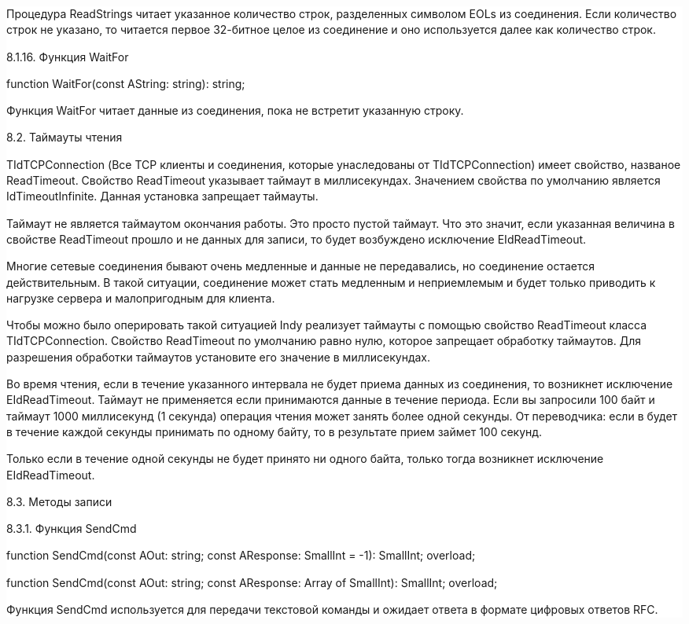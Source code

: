 Процедура ReadStrings читает указанное количество строк, разделенных
символом EOLs из соединения. Если количество строк не указано, то
читается первое 32-битное целое из соединение и оно используется далее
как количество строк.

8.1.16. Функция WaitFor

function WaitFor(const AString: string): string;

Функция WaitFor читает данные из соединения, пока не встретит указанную
строку.

8.2. Таймауты чтения

TIdTCPConnection (Все TCP клиенты и соединения, которые унаследованы от
TIdTCPConnection) имеет свойство, названое ReadTimeout. Свойство
ReadTimeout указывает таймаут в миллисекундах. Значением свойства по
умолчанию является IdTimeoutInfinite. Данная установка запрещает
таймауты.

Таймаут не является таймаутом окончания работы. Это просто пустой
таймаут. Что это значит, если указанная величина в свойстве ReadTimeout
прошло и не данных для записи, то будет возбуждено исключение
EIdReadTimeout.

Многие сетевые соединения  бывают очень медленные и данные не
передавались, но соединение остается действительным. В такой ситуации,
соединение может стать медленным и неприемлемым и будет только приводить
к нагрузке сервера и малопригодным для клиента.

Чтобы можно было оперировать такой ситуацией Indy реализует таймауты с
помощью свойство ReadTimeout класса TIdTCPConnection. Свойство
ReadTimeout по умолчанию равно нулю, которое запрещает обработку
таймаутов. Для разрешения обработки таймаутов установите его значение в
миллисекундах.

Во время чтения, если в течение указанного интервала не будет приема
данных из соединения, то возникнет исключение EIdReadTimeout. Таймаут не
применяется если принимаются данные в течение периода. Если вы запросили
100 байт и таймаут 1000 миллисекунд (1 секунда) операция чтения может
занять более одной секунды. От переводчика: если в будет в течение
каждой секунды принимать по одному байту, то в результате прием займет
100 секунд.

Только если в течение одной секунды не будет принято ни одного байта,
только тогда возникнет исключение EIdReadTimeout.

8.3. Методы записи

8.3.1. Функция SendCmd

function SendCmd(const AOut: string; const AResponse: SmallInt = -1):
SmallInt; overload;

function SendCmd(const AOut: string; const AResponse: Array of
SmallInt): SmallInt; overload;

Функция SendCmd используется для передачи текстовой команды и ожидает
ответа в формате цифровых ответов RFC.
